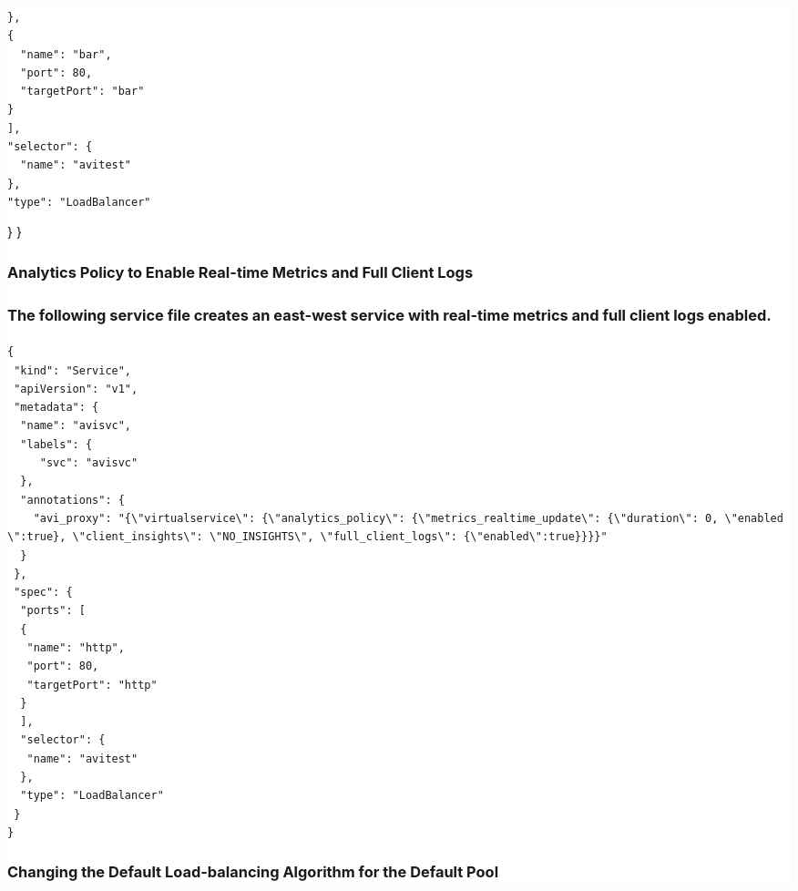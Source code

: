     },
    {
      "name": "bar",
      "port": 80,
      "targetPort": "bar"
    }
    ],
    "selector": {
      "name": "avitest"
    },
    "type": "LoadBalancer"
  }
}</code></pre>  

### Analytics Policy to Enable Real-time Metrics and Full Client Logs

### The following service file creates an east-west service with real-time metrics and full client logs enabled.

<pre><code class="language-lua">{
 "kind": "Service",
 "apiVersion": "v1",
 "metadata": {
  "name": "avisvc",
  "labels": {
     "svc": "avisvc"
  },
  "annotations": {
    "avi_proxy": "{\"virtualservice\": {\"analytics_policy\": {\"metrics_realtime_update\": {\"duration\": 0, \"enabled\":true}, \"client_insights\": \"NO_INSIGHTS\", \"full_client_logs\": {\"enabled\":true}}}}"
  }
 },
 "spec": {
  "ports": [
  {
   "name": "http",
   "port": 80,
   "targetPort": "http"
  }
  ],
  "selector": {
   "name": "avitest"
  },
  "type": "LoadBalancer"
 }
}</code></pre>  

### Changing the Default Load-balancing Algorithm for the Default Pool
